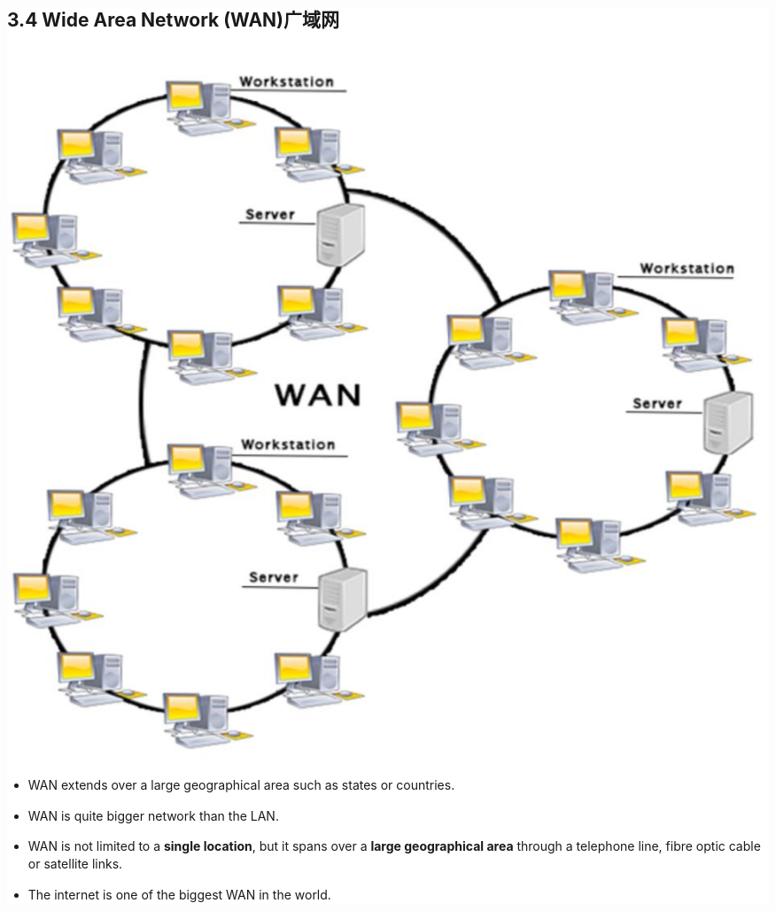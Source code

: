 ## 3.4 Wide Area Network (WAN)广域网

![image](assets/image-20230125211356-uxxp9uh.png)

* WAN extends over a large geographical area such as states or countries.

* WAN is quite bigger network than the LAN.

* WAN is not limited to a **single location**, but it spans over a **large geographical area** through a telephone line, fibre optic cable or satellite links.

* The internet is one of the biggest WAN in the world.

